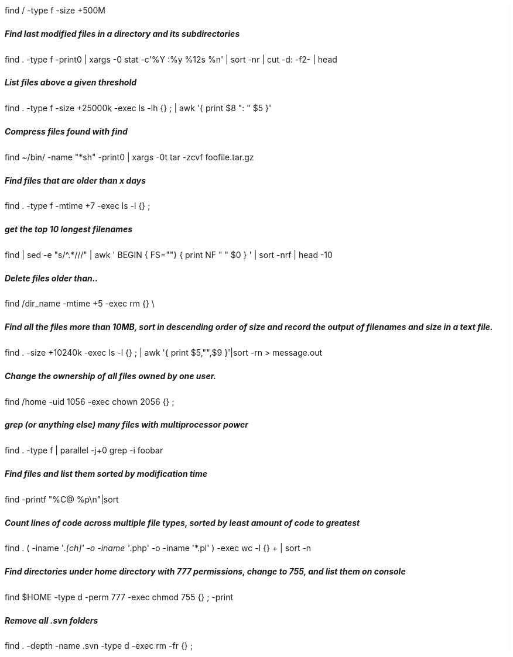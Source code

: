    find  / -type f -size +500M

##### Find last modified files in a directory and its subdirectories

   find  . -type f -print0 | xargs -0 stat -c'%Y :%y %12s %n' | sort -nr | cut -d: -f2- | head

##### List files above a given threshold

   find  . -type f -size +25000k -exec ls -lh {} \; | awk '{ print $8 ": " $5 }'

##### Compress files found with find

   find  ~/bin/ -name "*sh" -print0 | xargs -0t tar -zcvf foofile.tar.gz

##### Find files that are older than x days

   find  . -type f -mtime +7 -exec ls -l {} \;

##### get the top 10 longest filenames

   find  | sed -e "s/^.*\///" | awk ' BEGIN { FS=""} { print NF "  " $0  } ' | sort -nrf | head -10

##### Delete files older than..

   find  /dir_name -mtime +5 -exec rm {} \

##### Find all the files more than 10MB, sort in descending order of size and record the output of filenames and size in a text file.

   find  . -size +10240k -exec ls -l {} \; | awk '{ print $5,"",$9 }'|sort -rn > message.out

##### Change the ownership of all files owned by one user.

   find  /home -uid 1056 -exec chown 2056 {} \;

##### grep (or anything else) many files with multiprocessor power

   find  . -type f | parallel -j+0 grep -i foobar

##### Find files and list them sorted by modification time

   find  -printf "%C@ %p\n"|sort

##### Count lines of code across multiple file types, sorted by least amount of code to greatest

   find  . \( -iname '*.[ch]' -o -iname '*.php' -o -iname '*.pl' \) -exec wc -l {} + | sort -n

##### Find directories under home directory with 777 permissions, change to 755, and list them on console

   find  $HOME -type d -perm 777 -exec chmod 755 {} \; -print

##### Remove all .svn folders

   find  . -depth -name .svn -type d -exec rm -fr {} \;
